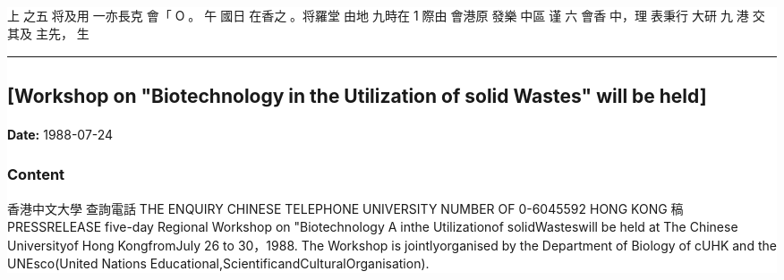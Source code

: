 上
之五
将及用
一亦長克
會「
O
。
午
國日
在香之
。将羅堂
由地
九時在
1
際由
會港原
發樂
中區
谨
六
會香
中，理
表秉行
大研
九
港
交其及
主先，
生

---

## [Workshop on "Biotechnology in the Utilization of solid Wastes" will be held]

**Date:** 1988-07-24

### Content

香港中文大學
查詢電話
THE
ENQUIRY
CHINESE
TELEPHONE
UNIVERSITY
NUMBER
OF
0-6045592
HONG
KONG
稿PRESSRELEASE
five-day
Regional
Workshop
on
"Biotechnology
A
inthe
Utilizationof solidWasteswill be held at The Chinese Universityof
Hong KongfromJuly 26 to 30，1988.
The Workshop is jointlyorganised
by the Department of Biology of cUHK and the UNEsco(United Nations
Educational,ScientificandCulturalOrganisation).